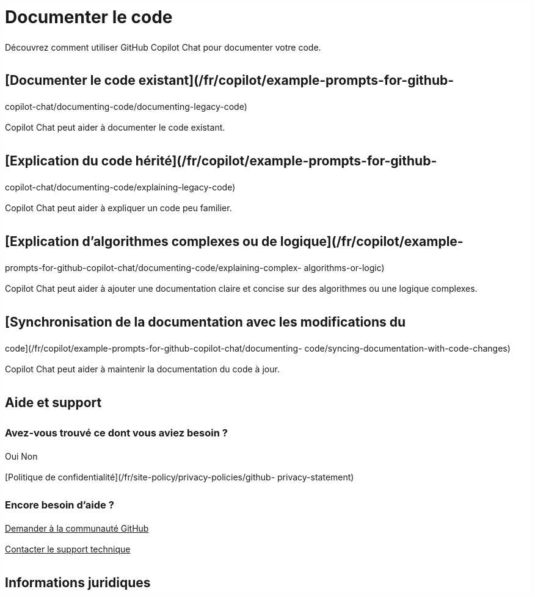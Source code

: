 

# Documenter le code

Découvrez comment utiliser GitHub Copilot Chat pour documenter votre code.

## [Documenter le code existant](/fr/copilot/example-prompts-for-github-
copilot-chat/documenting-code/documenting-legacy-code)

Copilot Chat peut aider à documenter le code existant.

## [Explication du code hérité](/fr/copilot/example-prompts-for-github-
copilot-chat/documenting-code/explaining-legacy-code)

Copilot Chat peut aider à expliquer un code peu familier.

## [Explication d’algorithmes complexes ou de logique](/fr/copilot/example-
prompts-for-github-copilot-chat/documenting-code/explaining-complex-
algorithms-or-logic)

Copilot Chat peut aider à ajouter une documentation claire et concise sur des
algorithmes ou une logique complexes.

## [Synchronisation de la documentation avec les modifications du
code](/fr/copilot/example-prompts-for-github-copilot-chat/documenting-
code/syncing-documentation-with-code-changes)

Copilot Chat peut aider à maintenir la documentation du code à jour.

## Aide et support

### Avez-vous trouvé ce dont vous aviez besoin ?

Oui Non

[Politique de confidentialité](/fr/site-policy/privacy-policies/github-
privacy-statement)

### Encore besoin d’aide ?

[Demander à la communauté
GitHub](https://github.com/orgs/community/discussions)

[Contacter le support technique](https://support.github.com)

## Informations juridiques
